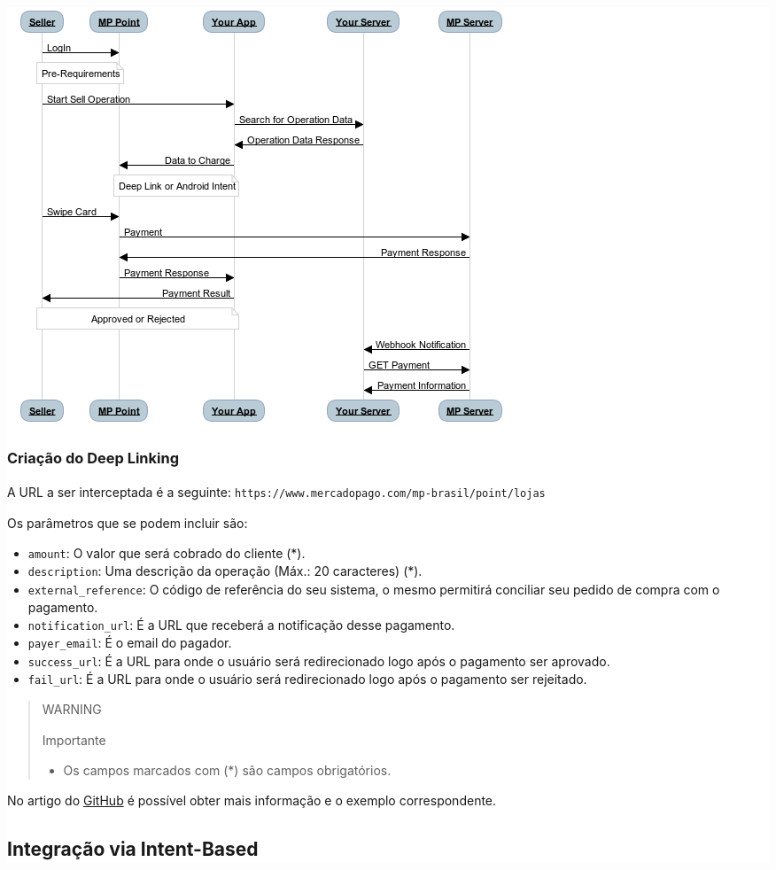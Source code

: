 ![Deep linking flow diagram Mercado Pago Point](/images/point_diagram.png)


### Criação do Deep Linking

A URL a ser interceptada é a seguinte: `https://www.mercadopago.com/mp-brasil/point/lojas`

Os parâmetros que se podem incluir são:

* `amount`: O valor que será cobrado do cliente (\*).
* `description`: Uma descrição da operação (Máx.: 20 caracteres) (\*).
* `external_reference`: O código de referência do seu sistema, o mesmo permitirá conciliar seu pedido de compra com o pagamento.
* `notification_url`: É a URL que receberá a notificação desse pagamento.
* `payer_email`: É o email do pagador.
* `success_url`: É a URL para onde o usuário será redirecionado logo após o pagamento ser aprovado.
* `fail_url`: É a URL para onde o usuário será redirecionado logo após o pagamento ser rejeitado.

> WARNING
>
> Importante
>
> * Os campos marcados com (\*) são campos obrigatórios.


No artigo do [GitHub](https://github.com/mercadopago/point-android_integration#deep-linking) é possível obter mais informação e o exemplo correspondente.


## Integração via Intent-Based
